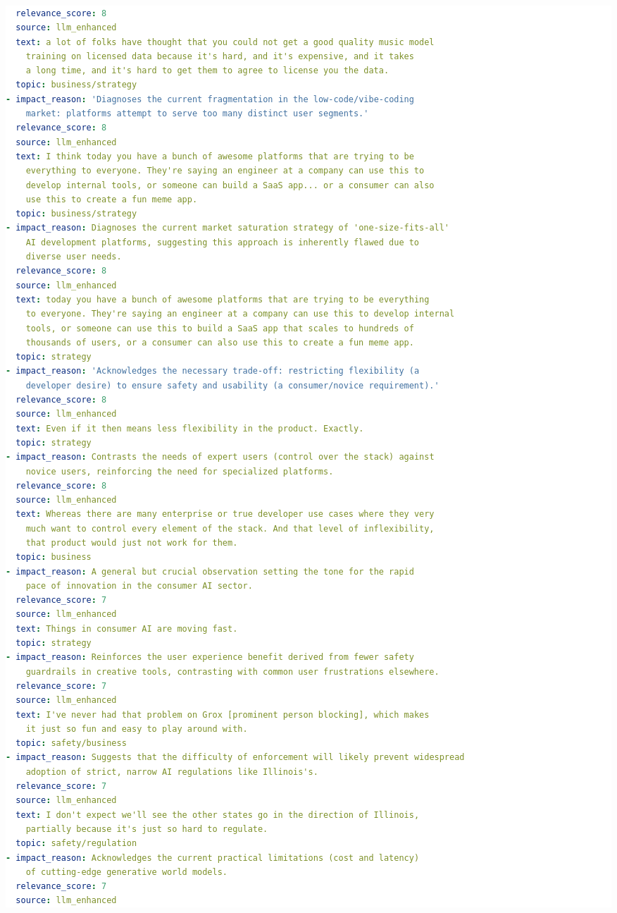 ```yaml
  relevance_score: 8
  source: llm_enhanced
  text: a lot of folks have thought that you could not get a good quality music model
    training on licensed data because it's hard, and it's expensive, and it takes
    a long time, and it's hard to get them to agree to license you the data.
  topic: business/strategy
- impact_reason: 'Diagnoses the current fragmentation in the low-code/vibe-coding
    market: platforms attempt to serve too many distinct user segments.'
  relevance_score: 8
  source: llm_enhanced
  text: I think today you have a bunch of awesome platforms that are trying to be
    everything to everyone. They're saying an engineer at a company can use this to
    develop internal tools, or someone can build a SaaS app... or a consumer can also
    use this to create a fun meme app.
  topic: business/strategy
- impact_reason: Diagnoses the current market saturation strategy of 'one-size-fits-all'
    AI development platforms, suggesting this approach is inherently flawed due to
    diverse user needs.
  relevance_score: 8
  source: llm_enhanced
  text: today you have a bunch of awesome platforms that are trying to be everything
    to everyone. They're saying an engineer at a company can use this to develop internal
    tools, or someone can use this to build a SaaS app that scales to hundreds of
    thousands of users, or a consumer can also use this to create a fun meme app.
  topic: strategy
- impact_reason: 'Acknowledges the necessary trade-off: restricting flexibility (a
    developer desire) to ensure safety and usability (a consumer/novice requirement).'
  relevance_score: 8
  source: llm_enhanced
  text: Even if it then means less flexibility in the product. Exactly.
  topic: strategy
- impact_reason: Contrasts the needs of expert users (control over the stack) against
    novice users, reinforcing the need for specialized platforms.
  relevance_score: 8
  source: llm_enhanced
  text: Whereas there are many enterprise or true developer use cases where they very
    much want to control every element of the stack. And that level of inflexibility,
    that product would just not work for them.
  topic: business
- impact_reason: A general but crucial observation setting the tone for the rapid
    pace of innovation in the consumer AI sector.
  relevance_score: 7
  source: llm_enhanced
  text: Things in consumer AI are moving fast.
  topic: strategy
- impact_reason: Reinforces the user experience benefit derived from fewer safety
    guardrails in creative tools, contrasting with common user frustrations elsewhere.
  relevance_score: 7
  source: llm_enhanced
  text: I've never had that problem on Grox [prominent person blocking], which makes
    it just so fun and easy to play around with.
  topic: safety/business
- impact_reason: Suggests that the difficulty of enforcement will likely prevent widespread
    adoption of strict, narrow AI regulations like Illinois's.
  relevance_score: 7
  source: llm_enhanced
  text: I don't expect we'll see the other states go in the direction of Illinois,
    partially because it's just so hard to regulate.
  topic: safety/regulation
- impact_reason: Acknowledges the current practical limitations (cost and latency)
    of cutting-edge generative world models.
  relevance_score: 7
  source: llm_enhanced
```